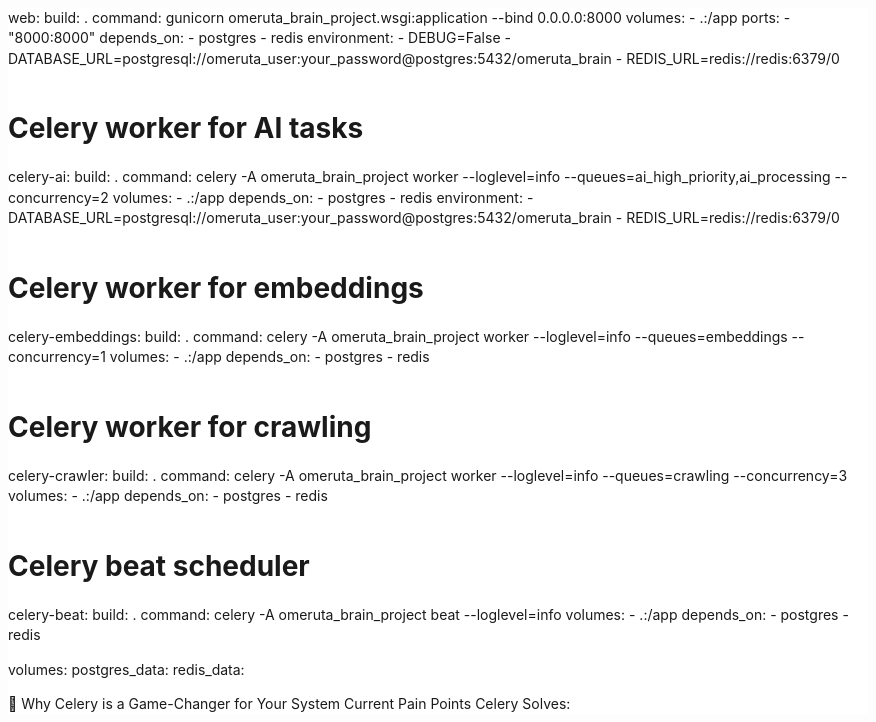 web:
build: .
command: gunicorn omeruta_brain_project.wsgi:application --bind 0.0.0.0:8000
volumes: - .:/app
ports: - "8000:8000"
depends_on: - postgres - redis
environment: - DEBUG=False - DATABASE_URL=postgresql://omeruta_user:your_password@postgres:5432/omeruta_brain - REDIS_URL=redis://redis:6379/0

# Celery worker for AI tasks

celery-ai:
build: .
command: celery -A omeruta_brain_project worker --loglevel=info --queues=ai_high_priority,ai_processing --concurrency=2
volumes: - .:/app
depends_on: - postgres - redis
environment: - DATABASE_URL=postgresql://omeruta_user:your_password@postgres:5432/omeruta_brain - REDIS_URL=redis://redis:6379/0

# Celery worker for embeddings

celery-embeddings:
build: .
command: celery -A omeruta_brain_project worker --loglevel=info --queues=embeddings --concurrency=1
volumes: - .:/app
depends_on: - postgres - redis

# Celery worker for crawling

celery-crawler:
build: .
command: celery -A omeruta_brain_project worker --loglevel=info --queues=crawling --concurrency=3
volumes: - .:/app
depends_on: - postgres - redis

# Celery beat scheduler

celery-beat:
build: .
command: celery -A omeruta_brain_project beat --loglevel=info
volumes: - .:/app
depends_on: - postgres - redis

volumes:
postgres_data:
redis_data:

🚀 Why Celery is a Game-Changer for Your System
Current Pain Points Celery Solves:
